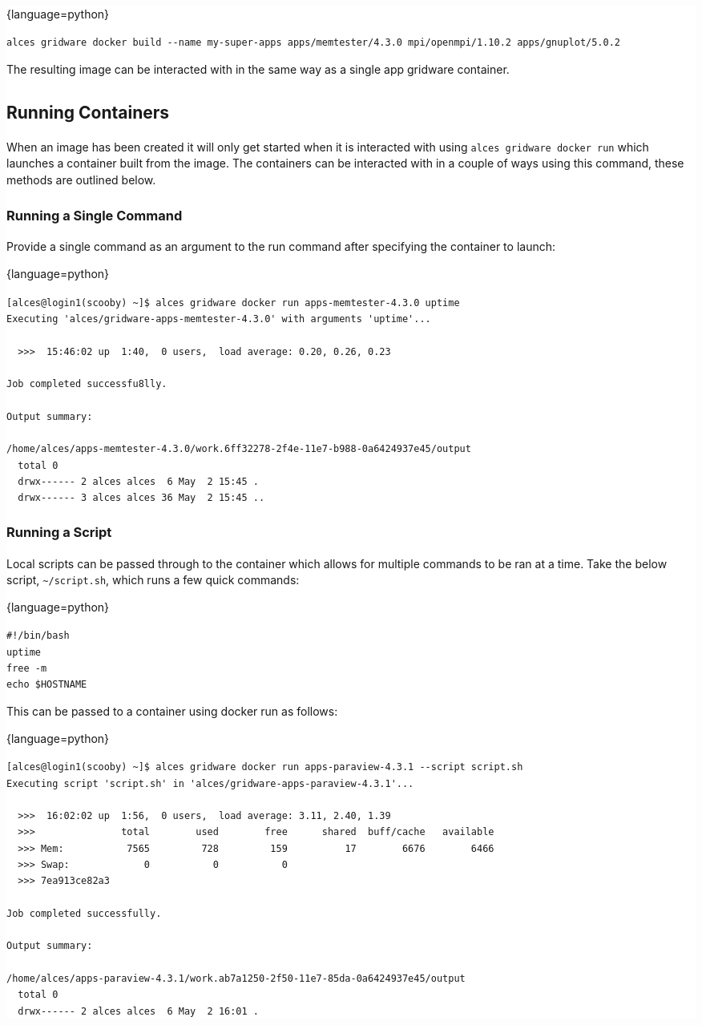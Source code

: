 {language=python}
```
alces gridware docker build --name my-super-apps apps/memtester/4.3.0 mpi/openmpi/1.10.2 apps/gnuplot/5.0.2
```

The resulting image can be interacted with in the same way as a single app gridware container.

## Running Containers
When an image has been created it will only get started when it is interacted with using `alces gridware docker run` which launches a container built from the image. The containers can be interacted with in a couple of ways using this command, these methods are outlined below.

### Running a Single Command
Provide a single command as an argument to the run command after specifying the container to launch:

{language=python}
```
[alces@login1(scooby) ~]$ alces gridware docker run apps-memtester-4.3.0 uptime
Executing 'alces/gridware-apps-memtester-4.3.0' with arguments 'uptime'...

  >>>  15:46:02 up  1:40,  0 users,  load average: 0.20, 0.26, 0.23

Job completed successfu8lly.

Output summary:

/home/alces/apps-memtester-4.3.0/work.6ff32278-2f4e-11e7-b988-0a6424937e45/output
  total 0
  drwx------ 2 alces alces  6 May  2 15:45 .
  drwx------ 3 alces alces 36 May  2 15:45 ..
```

### Running a Script
Local scripts can be passed through to the container which allows for multiple commands to be ran at a time. Take the below script, `~/script.sh`, which runs a few quick commands:

{language=python}
```
#!/bin/bash
uptime
free -m
echo $HOSTNAME
```

This can be passed to a container using docker run as follows:

{language=python}
```
[alces@login1(scooby) ~]$ alces gridware docker run apps-paraview-4.3.1 --script script.sh
Executing script 'script.sh' in 'alces/gridware-apps-paraview-4.3.1'...

  >>>  16:02:02 up  1:56,  0 users,  load average: 3.11, 2.40, 1.39
  >>>               total        used        free      shared  buff/cache   available
  >>> Mem:           7565         728         159          17        6676        6466
  >>> Swap:             0           0           0
  >>> 7ea913ce82a3

Job completed successfully.

Output summary:

/home/alces/apps-paraview-4.3.1/work.ab7a1250-2f50-11e7-85da-0a6424937e45/output
  total 0
  drwx------ 2 alces alces  6 May  2 16:01 .
```